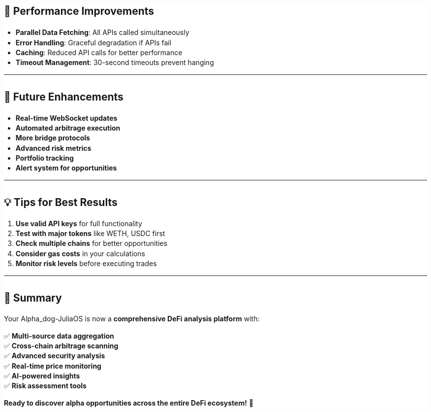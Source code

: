 
## 🚀 **Performance Improvements**

- **Parallel Data Fetching**: All APIs called simultaneously
- **Error Handling**: Graceful degradation if APIs fail
- **Caching**: Reduced API calls for better performance
- **Timeout Management**: 30-second timeouts prevent hanging

---

## 🔮 **Future Enhancements**

- **Real-time WebSocket updates**
- **Automated arbitrage execution**
- **More bridge protocols**
- **Advanced risk metrics**
- **Portfolio tracking**
- **Alert system for opportunities**

---

## 💡 **Tips for Best Results**

1. **Use valid API keys** for full functionality
2. **Test with major tokens** like WETH, USDC first
3. **Check multiple chains** for better opportunities
4. **Consider gas costs** in your calculations
5. **Monitor risk levels** before executing trades

---

## 🎉 **Summary**

Your Alpha_dog-JuliaOS is now a **comprehensive DeFi analysis platform** with:

✅ **Multi-source data aggregation**  
✅ **Cross-chain arbitrage scanning**  
✅ **Advanced security analysis**  
✅ **Real-time price monitoring**  
✅ **AI-powered insights**  
✅ **Risk assessment tools**  

**Ready to discover alpha opportunities across the entire DeFi ecosystem!** 🚀